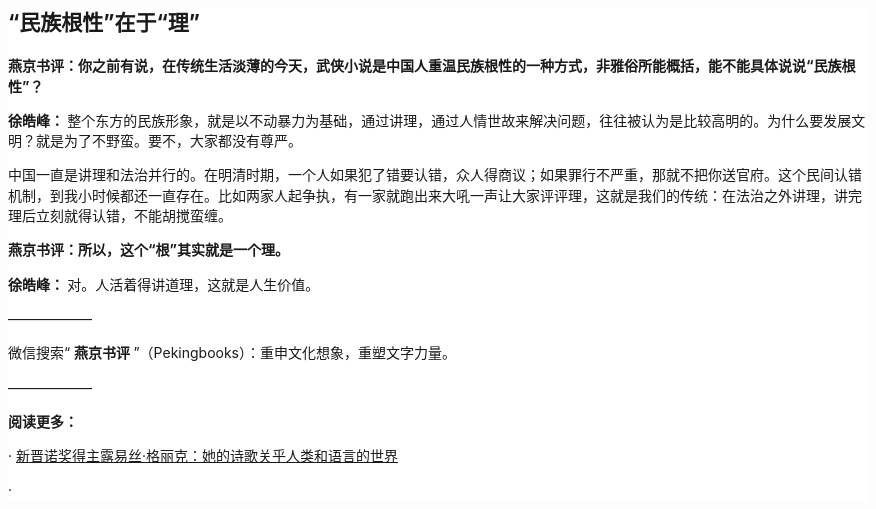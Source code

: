   <h2>
   “民族根性”在于“理”
  </h2>
  <p>
  </p>
  <p>
   <strong>
    燕京书评：你之前有说，在传统生活淡薄的今天，武侠小说是中国人重温民族根性的一种方式，非雅俗所能概括，能不能具体说说“民族根性”？
   </strong>
  </p>
  <p>
   <strong>
    徐皓峰：
   </strong>
   整个东方的民族形象，就是以不动暴力为基础，通过讲理，通过人情世故来解决问题，往往被认为是比较高明的。为什么要发展文明？就是为了不野蛮。要不，大家都没有尊严。
  </p>
  <p>
  </p>
  <p>
   中国一直是讲理和法治并行的。在明清时期，一个人如果犯了错要认错，众人得商议；如果罪行不严重，那就不把你送官府。这个民间认错机制，到我小时候都还一直存在。比如两家人起争执，有一家就跑出来大吼一声让大家评评理，这就是我们的传统：在法治之外讲理，讲完理后立刻就得认错，不能胡搅蛮缠。
  </p>
  <p>
  </p>
  <p>
   <strong>
    燕京书评：所以，这个“根”其实就是一个理。
   </strong>
  </p>
  <p>
   <strong>
    徐皓峰：
   </strong>
   对。人活着得讲道理，这就是人生价值。
  </p>
  <p>
   ——————
  </p>
  <p>
   微信搜索“
   <strong>
    燕京书评
   </strong>
   ”（Pekingbooks）：重申文化想象，重塑文字力量。
  </p>
  <p>
   ——————
  </p>
  <p>
   <strong>
    阅读更多：
   </strong>
  </p>
  <p>
   ·
   <a class="all-now" href="https://m.allnow.com/post/5f7f96aa3a3e1027782859c2" rel="noopener noreferrer nofollow" target="_blank">
    新晋诺奖得主露易丝·格丽克：她的诗歌关乎人类和语言的世界
   </a>
  </p>
  <p>
   ·
   <a class="all-now" href="https://m.allnow.com/post/5f79782b3a3e10277828510e" rel="noopener noreferrer nofollow" target="_blank">